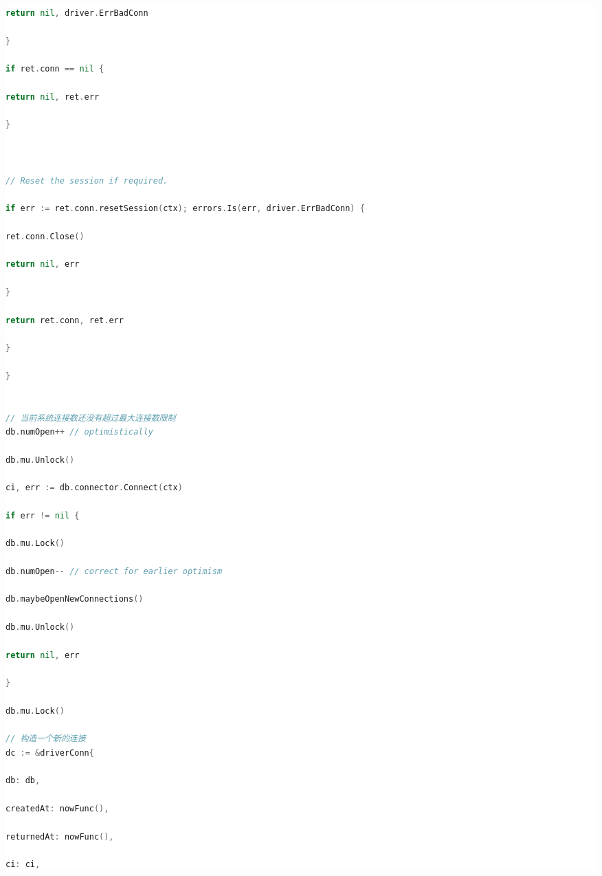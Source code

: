 ```go
return nil, driver.ErrBadConn

}

if ret.conn == nil {

return nil, ret.err

}

  

// Reset the session if required.

if err := ret.conn.resetSession(ctx); errors.Is(err, driver.ErrBadConn) {

ret.conn.Close()

return nil, err

}

return ret.conn, ret.err

}

}

  
// 当前系统连接数还没有超过最大连接数限制
db.numOpen++ // optimistically

db.mu.Unlock()

ci, err := db.connector.Connect(ctx)

if err != nil {

db.mu.Lock()

db.numOpen-- // correct for earlier optimism

db.maybeOpenNewConnections()

db.mu.Unlock()

return nil, err

}

db.mu.Lock()

// 构造一个新的连接
dc := &driverConn{

db: db,

createdAt: nowFunc(),

returnedAt: nowFunc(),

ci: ci,

```